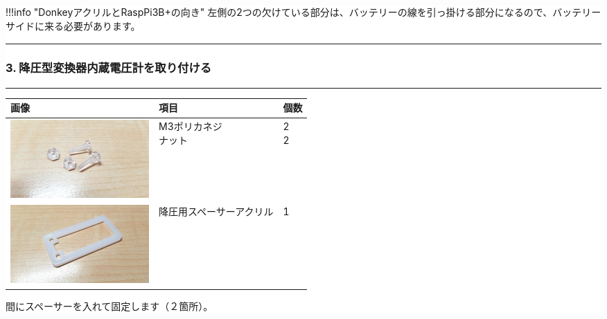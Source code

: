 
!!!info "DonkeyアクリルとRaspPi3B+の向き"
	左側の2つの欠けている部分は、バッテリーの線を引っ掛ける部分になるので、バッテリーサイドに来る必要があります。

<hr>

### 3. 降圧型変換器内蔵電圧計を取り付ける

<hr>

|画像|項目|個数|
|:--|:--|:--|
|![](./img/pt013.jpg)|M3ポリカネジ<br>ナット|2<br>2|
|![](./img/pt012.jpg)|降圧用スペーサーアクリル|1|

間にスペーサーを入れて固定します（２箇所）。
